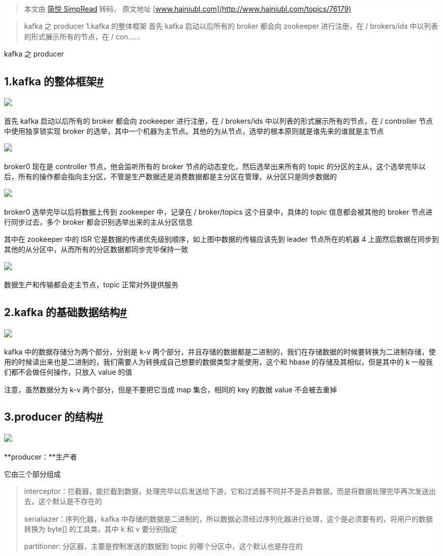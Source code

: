 > 本文由 [简悦 SimpRead](http://ksria.com/simpread/) 转码， 原文地址 [www.hainiubl.com](http://www.hainiubl.com/topics/76179)

> kafka 之 producer 1.kafka 的整体框架 首先 kafka 启动以后所有的 broker 都会向 zookeeper 进行注册，在 / brokers/ids 中以列表的形式展示所有的节点，在 / con......

kafka 之 producer

1.kafka 的整体框架[#](#1.kafka的整体框架)
-------------------------------

![](http://www.hainiubl.com/uploads/md_images/202302/03/19/image-20230129103051612.png)

首先 kafka 启动以后所有的 broker 都会向 zookeeper 进行注册，在 / brokers/ids 中以列表的形式展示所有的节点，在 / controller 节点中使用独享锁实现 broker 的选举，其中一个机器为主节点。其他的为从节点，选举的根本原则就是谁先来的谁就是主节点

![](http://www.hainiubl.com/uploads/md_images/202302/03/19/image-20230129103609528.png)

broker0 现在是 controller 节点，他会监听所有的 broker 节点的动态变化，然后选举出来所有的 topic 的分区的主从，这个选举完毕以后，所有的操作都会指向主分区，不管是生产数据还是消费数据都是主分区在管理，从分区只是同步数据的

![](http://www.hainiubl.com/uploads/md_images/202302/03/19/image-20230129104400723.png)

broker0 选举完毕以后将数据上传到 zookeeper 中，记录在 / broker/topics 这个目录中，具体的 topic 信息都会被其他的 broker 节点进行同步过去，多个 broker 都会识别选举出来的主从分区信息

其中在 zookeeper 中的 ISR 它是数据的传递优先级别顺序，如上图中数据的传输应该先到 leader 节点所在的机器 4 上面然后数据在同步到其他的从分区中，从而所有的分区数据都同步完毕保持一致

![](http://www.hainiubl.com/uploads/md_images/202302/03/19/image-20230129105129450.png)

数据生产和传输都会走主节点，topic 正常对外提供服务

2.kafka 的基础数据结构[#](#2.kafka的基础数据结构)
-----------------------------------

![](http://www.hainiubl.com/uploads/md_images/202302/03/19/image-20230129105926163.png)

kafka 中的数据存储分为两个部分，分别是 k-v 两个部分，并且存储的数据都是二进制的，我们在存储数据的时候要转换为二进制存储，使用的时候读出来也是二进制的，我们需要人为转换成自己想要的数据类型才能使用，这个和 hbase 的存储及其相似，但是其中的 k 一般我们都不会做任何操作，只放入 value 的值

注意，虽然数据分为 k-v 两个部分，但是不要把它当成 map 集合，相同的 key 的数据 value 不会被去重掉

3.producer 的结构[#](#3.producer的结构)
---------------------------------

![](http://www.hainiubl.com/uploads/md_images/202302/03/19/image-20230129115332494.png)

**producer：**生产者

它由三个部分组成

> interceptor：拦截器，能拦截到数据，处理完毕以后发送给下游，它和过滤器不同并不是丢弃数据，而是将数据处理完毕再次发送出去，这个默认是不存在的
> 
> serialiazer：序列化器，kafka 中存储的数据是二进制的，所以数据必须经过序列化器进行处理，这个是必须要有的，将用户的数据转换为 byte[] 的工具类，其中 k 和 v 要分别指定
> 
> partitioner: 分区器，主要是控制发送的数据到 topic 的哪个分区中，这个默认也是存在的
